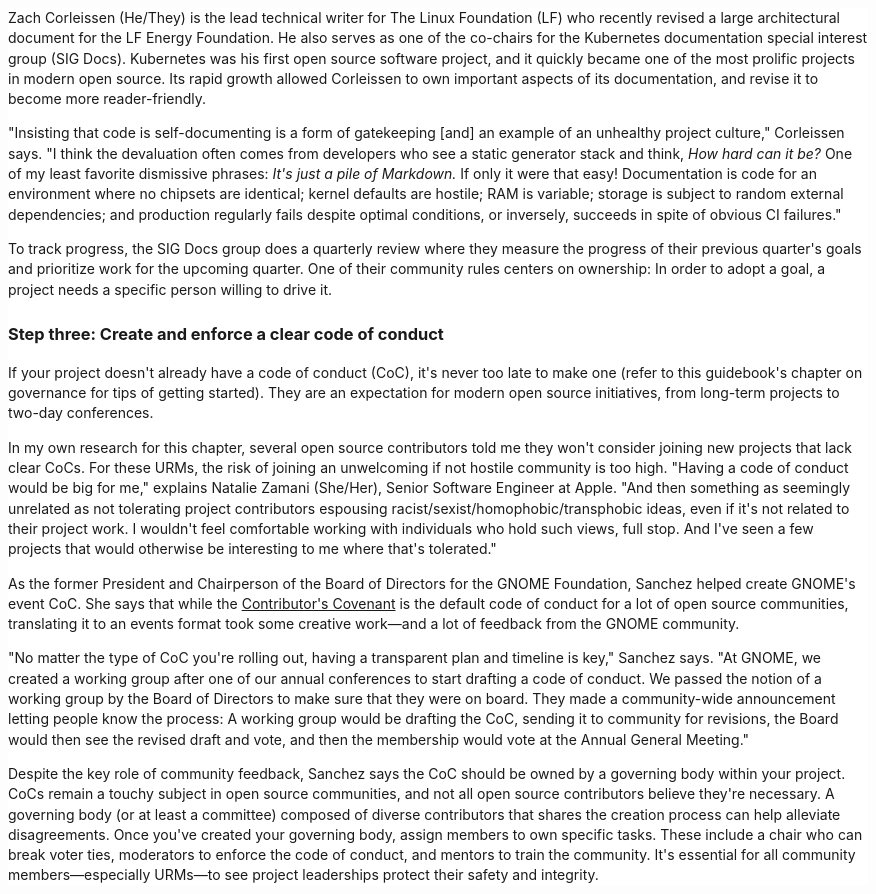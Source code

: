 Zach Corleissen (He/They) is the lead technical writer for The Linux Foundation (LF) who recently revised a large architectural document for the LF Energy Foundation. He also serves as one of the co-chairs for the Kubernetes documentation special interest group (SIG Docs). Kubernetes was his first open source software project, and it quickly became one of the most prolific projects in modern open source. Its rapid growth allowed Corleissen to own important aspects of its documentation, and revise it to become more reader-friendly.

"Insisting that code is self-documenting is a form of gatekeeping [and] an example of an unhealthy project culture," Corleissen says. "I think the devaluation often comes from developers who see a static generator stack and think, *How hard can it be?* One of my least favorite dismissive phrases: *It's just a pile of Markdown.* If only it were that easy! Documentation is code for an environment where no chipsets are identical; kernel defaults are hostile; RAM is variable; storage is subject to random external dependencies; and production regularly fails despite optimal conditions, or inversely, succeeds in spite of obvious CI failures."

To track progress, the SIG Docs group does a quarterly review where they measure the progress of their previous quarter's goals and prioritize work for the upcoming quarter. One of their community rules centers on ownership: In order to adopt a goal, a project needs a specific person willing to drive it.

### Step three: Create and enforce a clear code of conduct

If your project doesn't already have a code of conduct (CoC), it's never too late to make one (refer to this guidebook's chapter on governance for tips of getting started). They are an expectation for modern open source initiatives, from long-term projects to two-day conferences.

In my own research for this chapter, several open source contributors told me they won't consider joining new projects that lack clear CoCs. For these URMs, the risk of joining an unwelcoming if not hostile community is too high. "Having a code of conduct would be big for me," explains Natalie Zamani (She/Her), Senior Software Engineer at Apple. "And then something as seemingly unrelated as not tolerating project contributors espousing racist/sexist/homophobic/transphobic ideas, even if it's not related to their project work. I wouldn't feel comfortable working with individuals who hold such views, full stop. And I've seen a few projects that would otherwise be interesting to me where that's tolerated."

As the former President and Chairperson of the Board of Directors for the GNOME Foundation, Sanchez helped create GNOME's event CoC. She says that while the [Contributor's Covenant](https://www.contributor-covenant.org/) is the default code of conduct for a lot of open source communities, translating it to an events format took some creative work—and a lot of feedback from the GNOME community.

"No matter the type of CoC you're rolling out, having a transparent plan and timeline is key," Sanchez says. "At GNOME, we created a working group after one of our annual conferences to start drafting a code of conduct. We passed the notion of a working group by the Board of Directors to make sure that they were on board. They made a community-wide announcement letting people know the process: A working group would be drafting the CoC, sending it to community for revisions, the Board would then see the revised draft and vote, and then the membership would vote at the Annual General Meeting."

Despite the key role of community feedback, Sanchez says the CoC should be owned by a governing body within your project. CoCs remain a touchy subject in open source communities, and not all open source contributors believe they're necessary. A governing body (or at least a committee) composed of diverse contributors that shares the creation process can help alleviate disagreements. Once you've created your governing body, assign members to own specific tasks. These include a chair who can break voter ties, moderators to enforce the code of conduct, and mentors to train the community. It's essential for all community members—especially URMs—to see project leaderships protect their safety and integrity.
